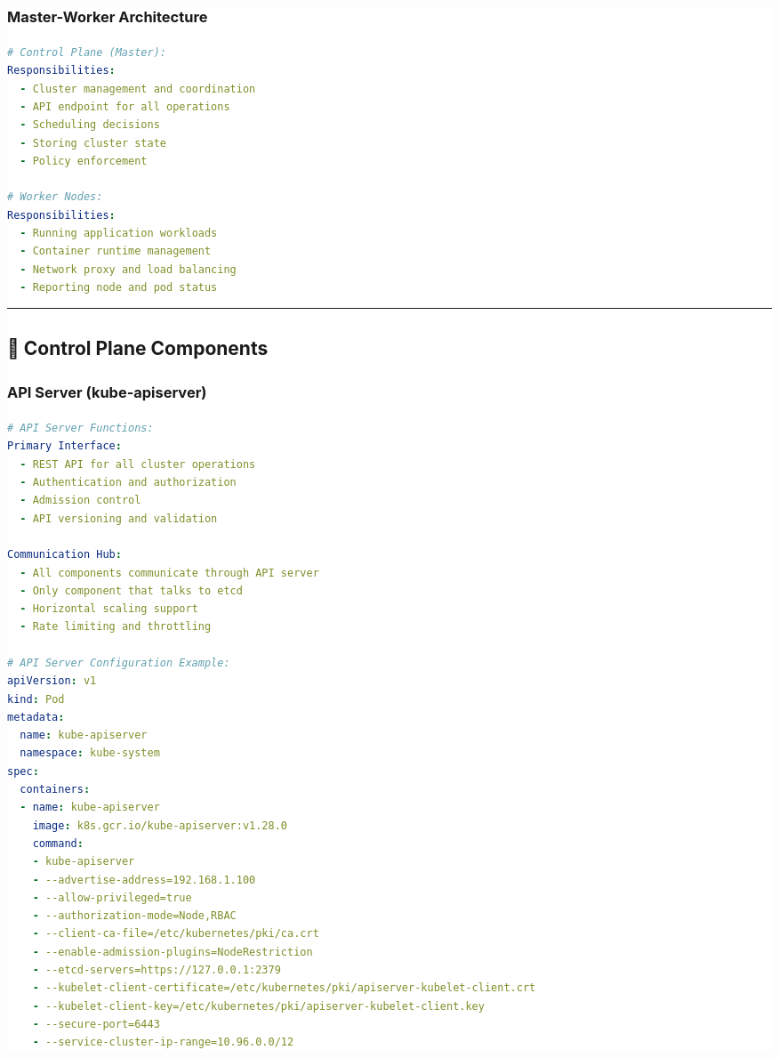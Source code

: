 
### Master-Worker Architecture

```yaml
# Control Plane (Master):
Responsibilities:
  - Cluster management and coordination
  - API endpoint for all operations
  - Scheduling decisions
  - Storing cluster state
  - Policy enforcement

# Worker Nodes:
Responsibilities:
  - Running application workloads
  - Container runtime management
  - Network proxy and load balancing
  - Reporting node and pod status
```

---

## 🔹 Control Plane Components

### API Server (kube-apiserver)

```yaml
# API Server Functions:
Primary Interface:
  - REST API for all cluster operations
  - Authentication and authorization
  - Admission control
  - API versioning and validation

Communication Hub:
  - All components communicate through API server
  - Only component that talks to etcd
  - Horizontal scaling support
  - Rate limiting and throttling

# API Server Configuration Example:
apiVersion: v1
kind: Pod
metadata:
  name: kube-apiserver
  namespace: kube-system
spec:
  containers:
  - name: kube-apiserver
    image: k8s.gcr.io/kube-apiserver:v1.28.0
    command:
    - kube-apiserver
    - --advertise-address=192.168.1.100
    - --allow-privileged=true
    - --authorization-mode=Node,RBAC
    - --client-ca-file=/etc/kubernetes/pki/ca.crt
    - --enable-admission-plugins=NodeRestriction
    - --etcd-servers=https://127.0.0.1:2379
    - --kubelet-client-certificate=/etc/kubernetes/pki/apiserver-kubelet-client.crt
    - --kubelet-client-key=/etc/kubernetes/pki/apiserver-kubelet-client.key
    - --secure-port=6443
    - --service-cluster-ip-range=10.96.0.0/12
```
